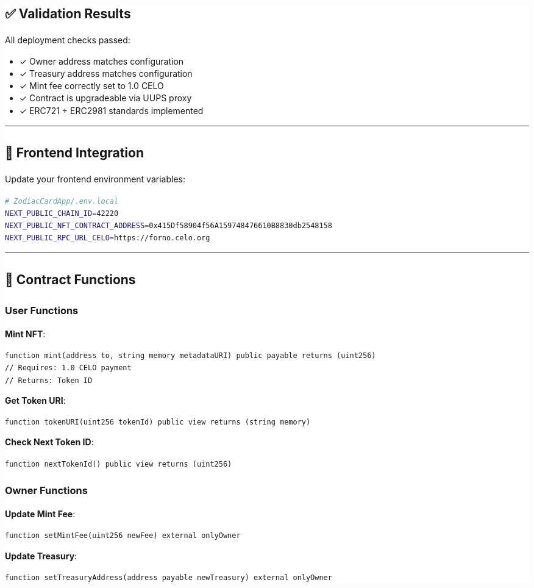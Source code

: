 
## ✅ Validation Results

All deployment checks passed:
- ✓ Owner address matches configuration
- ✓ Treasury address matches configuration
- ✓ Mint fee correctly set to 1.0 CELO
- ✓ Contract is upgradeable via UUPS proxy
- ✓ ERC721 + ERC2981 standards implemented

---

## 📱 Frontend Integration

Update your frontend environment variables:

```bash
# ZodiacCardApp/.env.local
NEXT_PUBLIC_CHAIN_ID=42220
NEXT_PUBLIC_NFT_CONTRACT_ADDRESS=0x415Df58904f56A159748476610B8830db2548158
NEXT_PUBLIC_RPC_URL_CELO=https://forno.celo.org
```

---

## 🔐 Contract Functions

### User Functions

**Mint NFT**:
```solidity
function mint(address to, string memory metadataURI) public payable returns (uint256)
// Requires: 1.0 CELO payment
// Returns: Token ID
```

**Get Token URI**:
```solidity
function tokenURI(uint256 tokenId) public view returns (string memory)
```

**Check Next Token ID**:
```solidity
function nextTokenId() public view returns (uint256)
```

### Owner Functions

**Update Mint Fee**:
```solidity
function setMintFee(uint256 newFee) external onlyOwner
```

**Update Treasury**:
```solidity
function setTreasuryAddress(address payable newTreasury) external onlyOwner
```
